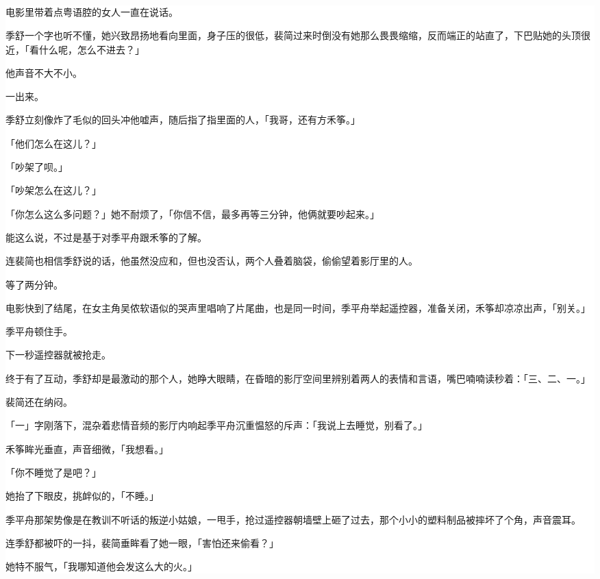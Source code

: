 
电影里带着点粤语腔的女人一直在说话。


季舒一个字也听不懂，她兴致昂扬地看向里面，身子压的很低，裴简过来时倒没有她那么畏畏缩缩，反而端正的站直了，下巴贴她的头顶很近，「看什么呢，怎么不进去？」


他声音不大不小。


一出来。


季舒立刻像炸了毛似的回头冲他嘘声，随后指了指里面的人，「我哥，还有方禾筝。」


「他们怎么在这儿？」


「吵架了呗。」


「吵架怎么在这儿？」


「你怎么这么多问题？」她不耐烦了，「你信不信，最多再等三分钟，他俩就要吵起来。」


能这么说，不过是基于对季平舟跟禾筝的了解。


连裴简也相信季舒说的话，他虽然没应和，但也没否认，两个人叠着脑袋，偷偷望着影厅里的人。


等了两分钟。


电影快到了结尾，在女主角吴侬软语似的哭声里唱响了片尾曲，也是同一时间，季平舟举起遥控器，准备关闭，禾筝却凉凉出声，「别关。」


季平舟顿住手。


下一秒遥控器就被抢走。


终于有了互动，季舒却是最激动的那个人，她睁大眼睛，在昏暗的影厅空间里辨别着两人的表情和言语，嘴巴喃喃读秒着：「三、二、一。」


裴简还在纳闷。


「一」字刚落下，混杂着悲情音频的影厅内响起季平舟沉重愠怒的斥声：「我说上去睡觉，别看了。」


禾筝眸光垂直，声音细微，「我想看。」


「你不睡觉了是吧？」


她抬了下眼皮，挑衅似的，「不睡。」


季平舟那架势像是在教训不听话的叛逆小姑娘，一甩手，抢过遥控器朝墙壁上砸了过去，那个小小的塑料制品被摔坏了个角，声音震耳。


连季舒都被吓的一抖，裴简垂眸看了她一眼，「害怕还来偷看？」


她特不服气，「我哪知道他会发这么大的火。」

